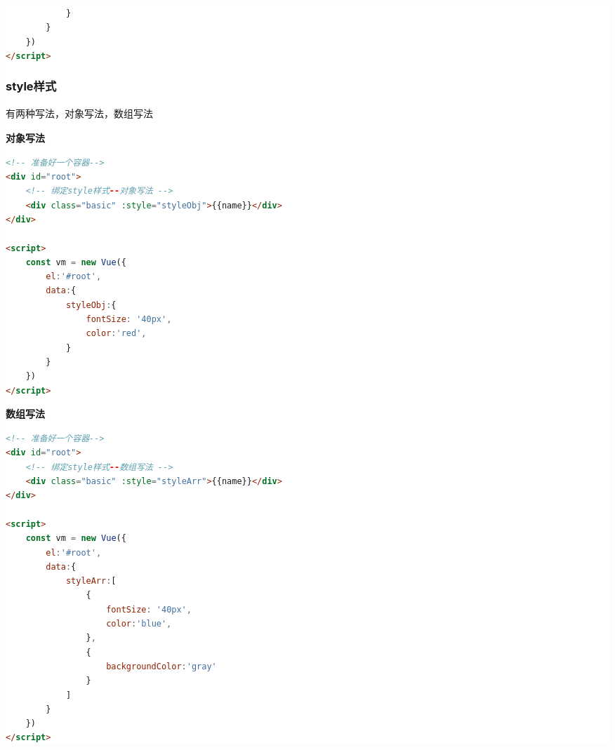```html
			}
        }
    })
</script>
```



### **style样式**

有两种写法，对象写法，数组写法

**对象写法**

```html
<!-- 准备好一个容器-->
<div id="root">
    <!-- 绑定style样式--对象写法 -->
	<div class="basic" :style="styleObj">{{name}}</div>
</div>

<script>
	const vm = new Vue({
        el:'#root',
        data:{
            styleObj:{
                fontSize: '40px',
                color:'red',
			}
        }
    })
</script>
```



**数组写法**

```html
<!-- 准备好一个容器-->
<div id="root">
    <!-- 绑定style样式--数组写法 -->
	<div class="basic" :style="styleArr">{{name}}</div>
</div>

<script>
	const vm = new Vue({
        el:'#root',
        data:{
            styleArr:[
                {
                    fontSize: '40px',
                    color:'blue',
                },
                {
                    backgroundColor:'gray'
                }
            ]
        }
    })
</script>
```
